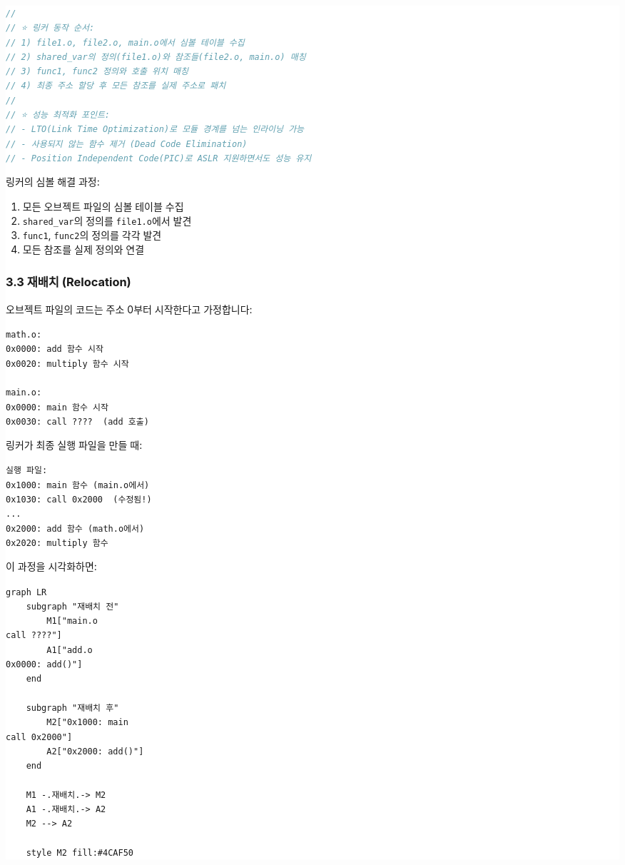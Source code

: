 ```c
//
// ⭐ 링커 동작 순서:
// 1) file1.o, file2.o, main.o에서 심볼 테이블 수집
// 2) shared_var의 정의(file1.o)와 참조들(file2.o, main.o) 매칭
// 3) func1, func2 정의와 호출 위치 매칭
// 4) 최종 주소 할당 후 모든 참조를 실제 주소로 패치
//
// ⭐ 성능 최적화 포인트:
// - LTO(Link Time Optimization)로 모듈 경계를 넘는 인라이닝 가능
// - 사용되지 않는 함수 제거 (Dead Code Elimination)
// - Position Independent Code(PIC)로 ASLR 지원하면서도 성능 유지
```

링커의 심볼 해결 과정:

1. 모든 오브젝트 파일의 심볼 테이블 수집
2. `shared_var`의 정의를 `file1.o`에서 발견
3. `func1`, `func2`의 정의를 각각 발견
4. 모든 참조를 실제 정의와 연결

### 3.3 재배치 (Relocation)

오브젝트 파일의 코드는 주소 0부터 시작한다고 가정합니다:

```text
math.o:
0x0000: add 함수 시작
0x0020: multiply 함수 시작

main.o:
0x0000: main 함수 시작
0x0030: call ????  (add 호출)
```

링커가 최종 실행 파일을 만들 때:

```text
실행 파일:
0x1000: main 함수 (main.o에서)
0x1030: call 0x2000  (수정됨!)
...
0x2000: add 함수 (math.o에서)
0x2020: multiply 함수
```

이 과정을 시각화하면:

```mermaid
graph LR
    subgraph "재배치 전"
        M1["main.o
call ????"]
        A1["add.o
0x0000: add()"]
    end

    subgraph "재배치 후"
        M2["0x1000: main
call 0x2000"]
        A2["0x2000: add()"]
    end

    M1 -.재배치.-> M2
    A1 -.재배치.-> A2
    M2 --> A2

    style M2 fill:#4CAF50
```